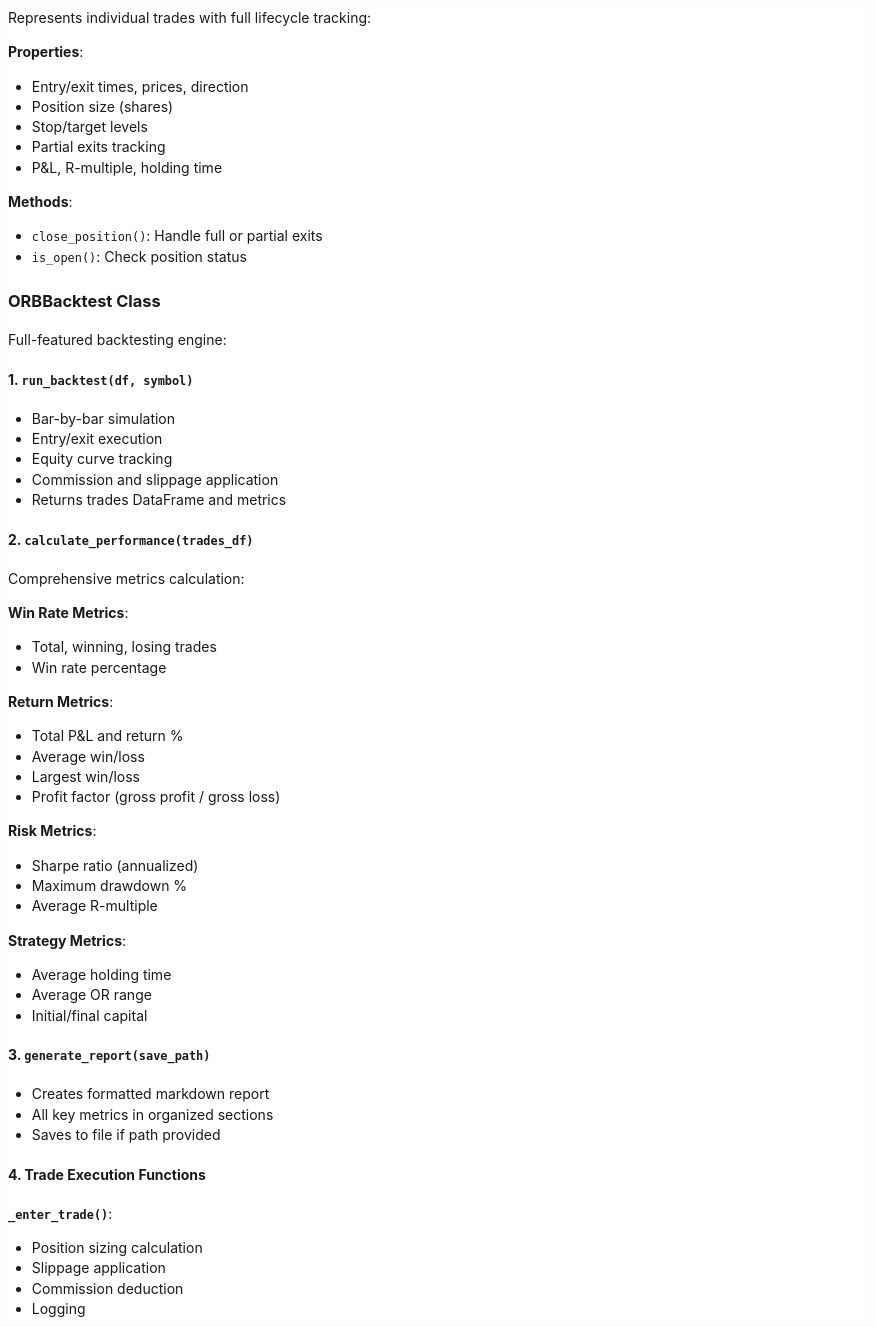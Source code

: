 Represents individual trades with full lifecycle tracking:

**Properties**:
- Entry/exit times, prices, direction
- Position size (shares)
- Stop/target levels
- Partial exits tracking
- P&L, R-multiple, holding time

**Methods**:
- `close_position()`: Handle full or partial exits
- `is_open()`: Check position status

### ORBBacktest Class

Full-featured backtesting engine:

#### 1. `run_backtest(df, symbol)`
- Bar-by-bar simulation
- Entry/exit execution
- Equity curve tracking
- Commission and slippage application
- Returns trades DataFrame and metrics

#### 2. `calculate_performance(trades_df)`
Comprehensive metrics calculation:

**Win Rate Metrics**:
- Total, winning, losing trades
- Win rate percentage

**Return Metrics**:
- Total P&L and return %
- Average win/loss
- Largest win/loss
- Profit factor (gross profit / gross loss)

**Risk Metrics**:
- Sharpe ratio (annualized)
- Maximum drawdown %
- Average R-multiple

**Strategy Metrics**:
- Average holding time
- Average OR range
- Initial/final capital

#### 3. `generate_report(save_path)`
- Creates formatted markdown report
- All key metrics in organized sections
- Saves to file if path provided

#### 4. Trade Execution Functions

**`_enter_trade()`**:
- Position sizing calculation
- Slippage application
- Commission deduction
- Logging
